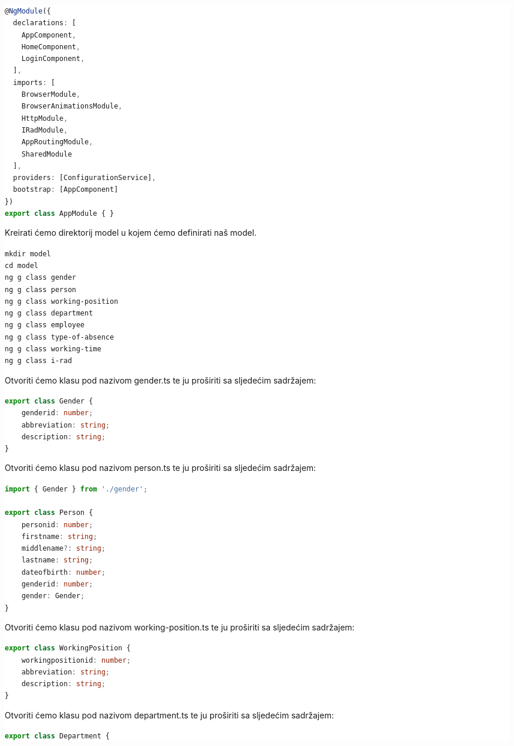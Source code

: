 ```typescript
@NgModule({
  declarations: [
    AppComponent,
    HomeComponent,
    LoginComponent,
  ],
  imports: [
    BrowserModule,
    BrowserAnimationsModule,
    HttpModule,
    IRadModule,
    AppRoutingModule,
    SharedModule
  ],
  providers: [ConfigurationService],
  bootstrap: [AppComponent]
})
export class AppModule { }
```
Kreirati ćemo direktorij model u kojem ćemo definirati naš model.
```
mkdir model
cd model
ng g class gender
ng g class person
ng g class working-position
ng g class department
ng g class employee
ng g class type-of-absence
ng g class working-time
ng g class i-rad
```
Otvoriti ćemo klasu pod nazivom gender.ts te ju proširiti sa sljedećim sadržajem:
```typescript
export class Gender {
    genderid: number;
    abbreviation: string;
    description: string;
}
```
Otvoriti ćemo klasu pod nazivom person.ts te ju proširiti sa sljedećim sadržajem:
```typescript
import { Gender } from './gender';

export class Person {
    personid: number;
    firstname: string;
    middlename?: string;
    lastname: string;
    dateofbirth: number;
    genderid: number;
    gender: Gender;
}
```
Otvoriti ćemo klasu pod nazivom working-position.ts te ju proširiti sa sljedećim sadržajem:
```typescript
export class WorkingPosition {
    workingpositionid: number;
    abbreviation: string;
    description: string;
}
```
Otvoriti ćemo klasu pod nazivom department.ts te ju proširiti sa sljedećim sadržajem:
```typescript
export class Department {
```